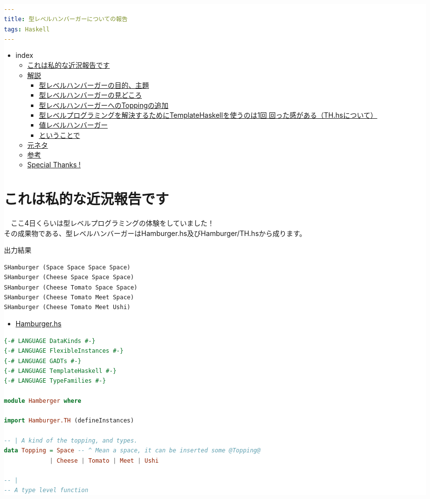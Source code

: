 ```yaml
---
title: 型レベルハンバーガーについての報告
tags: Haskell
---
```





- index
    - [これは私的な近況報告です](#%E3%81%93%E3%82%8C%E3%81%AF%E7%A7%81%E7%9A%84%E3%81%AA%E8%BF%91%E6%B3%81%E5%A0%B1%E5%91%8A%E3%81%A7%E3%81%99)
    - [解説](#%E8%A7%A3%E8%AA%AC)
        - [型レベルハンバーガーの目的、主題](#%E5%9E%8B%E3%83%AC%E3%83%99%E3%83%AB%E3%83%8F%E3%83%B3%E3%83%90%E3%83%BC%E3%82%AC%E3%83%BC%E3%81%AE%E7%9B%AE%E7%9A%84%E4%B8%BB%E9%A1%8C)
        - [型レベルハンバーガーの見どころ](#%E5%9E%8B%E3%83%AC%E3%83%99%E3%83%AB%E3%83%8F%E3%83%B3%E3%83%90%E3%83%BC%E3%82%AC%E3%83%BC%E3%81%AE%E8%A6%8B%E3%81%A9%E3%81%93%E3%82%8D)
        - [型レベルハンバーガーへのToppingの追加](#%E5%9E%8B%E3%83%AC%E3%83%99%E3%83%AB%E3%83%8F%E3%83%B3%E3%83%90%E3%83%BC%E3%82%AC%E3%83%BC%E3%81%B8%E3%81%AEtopping%E3%81%AE%E8%BF%BD%E5%8A%A0)
        - [型レベルプログラミングを解決するためにTemplateHaskellを使うのは1回 回った感がある（TH.hsについて）](#th.hs)
        - [値レベルハンバーガー](#%E5%80%A4%E3%83%AC%E3%83%99%E3%83%AB%E3%83%8F%E3%83%B3%E3%83%90%E3%83%BC%E3%82%AC%E3%83%BC)
        - [ということで](#%E3%81%A8%E3%81%84%E3%81%86%E3%81%93%E3%81%A8%E3%81%A7)
    - [元ネタ](#%E5%85%83%E3%83%8D%E3%82%BF)
    - [参考](#%E5%8F%82%E8%80%83)
    - [Special Thanks !](#special-thanks-)



# これは私的な近況報告です
　ここ4日くらいは型レベルプログラミングの体験をしていました！  
その成果物である、型レベルハンバーガーはHamburger.hs及びHamburger/TH.hsから成ります。



出力結果

```console
SHamburger (Space Space Space Space)
SHamburger (Cheese Space Space Space)
SHamburger (Cheese Tomato Space Space)
SHamburger (Cheese Tomato Meet Space)
SHamburger (Cheese Tomato Meet Ushi)
```





- [Hamburger.hs](https://github.com/aiya000/learning-Haskell/blob/d4d29ad26673e828bc0b0358d1cde42c295eb50b/Language/Haskell/Extension/Room/Hamburger.hs)

```haskell
{-# LANGUAGE DataKinds #-}
{-# LANGUAGE FlexibleInstances #-}
{-# LANGUAGE GADTs #-}
{-# LANGUAGE TemplateHaskell #-}
{-# LANGUAGE TypeFamilies #-}

module Hamberger where

import Hamburger.TH (defineInstances)

-- | A kind of the topping, and types.
data Topping = Space -- ^ Mean a space, it can be inserted some @Topping@
             | Cheese | Tomato | Meet | Ushi

-- |
-- A type level function
```